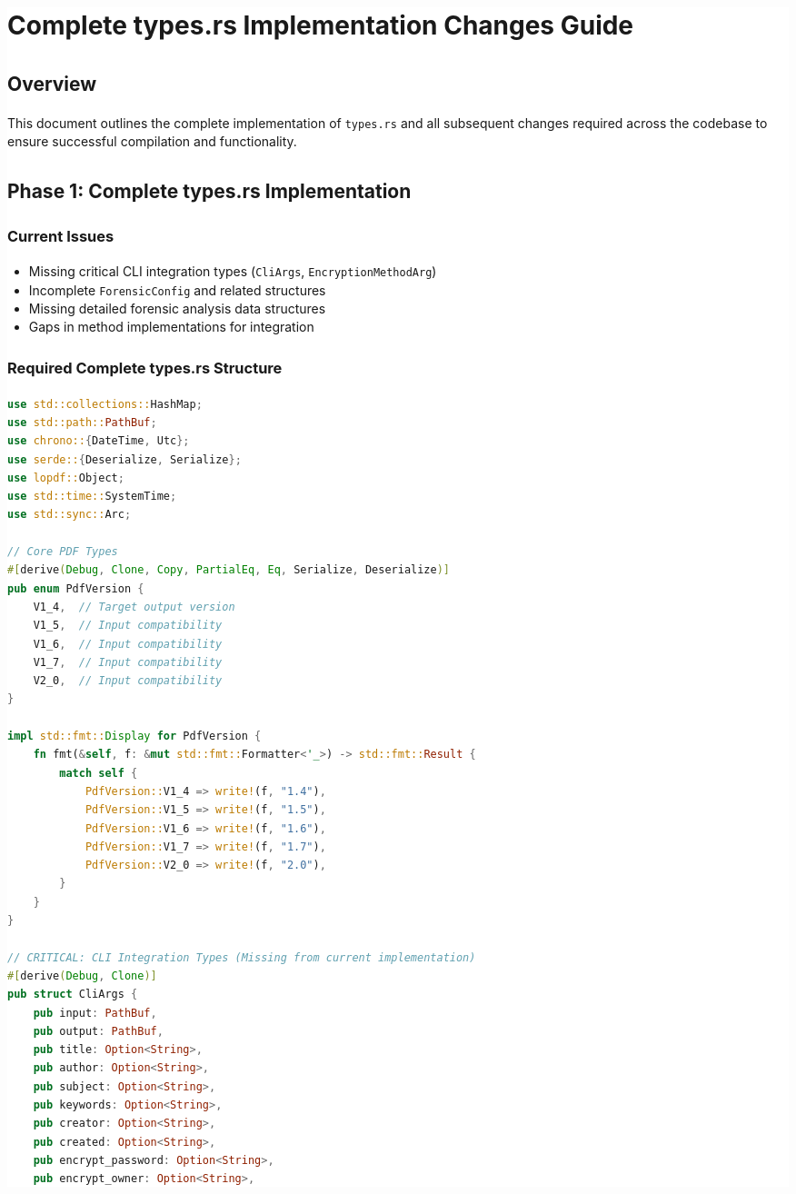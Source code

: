 
# Complete types.rs Implementation Changes Guide

## Overview
This document outlines the complete implementation of `types.rs` and all subsequent changes required across the codebase to ensure successful compilation and functionality.

## Phase 1: Complete types.rs Implementation

### Current Issues
- Missing critical CLI integration types (`CliArgs`, `EncryptionMethodArg`)
- Incomplete `ForensicConfig` and related structures
- Missing detailed forensic analysis data structures
- Gaps in method implementations for integration

### Required Complete types.rs Structure

```rust
use std::collections::HashMap;
use std::path::PathBuf;
use chrono::{DateTime, Utc};
use serde::{Deserialize, Serialize};
use lopdf::Object;
use std::time::SystemTime;
use std::sync::Arc;

// Core PDF Types
#[derive(Debug, Clone, Copy, PartialEq, Eq, Serialize, Deserialize)]
pub enum PdfVersion {
    V1_4,  // Target output version
    V1_5,  // Input compatibility
    V1_6,  // Input compatibility  
    V1_7,  // Input compatibility
    V2_0,  // Input compatibility
}

impl std::fmt::Display for PdfVersion {
    fn fmt(&self, f: &mut std::fmt::Formatter<'_>) -> std::fmt::Result {
        match self {
            PdfVersion::V1_4 => write!(f, "1.4"),
            PdfVersion::V1_5 => write!(f, "1.5"),
            PdfVersion::V1_6 => write!(f, "1.6"),
            PdfVersion::V1_7 => write!(f, "1.7"),
            PdfVersion::V2_0 => write!(f, "2.0"),
        }
    }
}

// CRITICAL: CLI Integration Types (Missing from current implementation)
#[derive(Debug, Clone)]
pub struct CliArgs {
    pub input: PathBuf,
    pub output: PathBuf,
    pub title: Option<String>,
    pub author: Option<String>,
    pub subject: Option<String>,
    pub keywords: Option<String>,
    pub creator: Option<String>,
    pub created: Option<String>,
    pub encrypt_password: Option<String>,
    pub encrypt_owner: Option<String>,
```